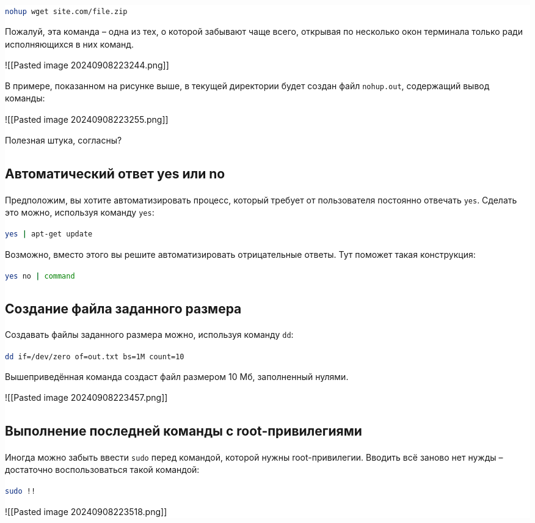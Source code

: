 
```bash
nohup wget site.com/file.zip
```

  
Пожалуй, эта команда – одна из тех, о которой забывают чаще всего, открывая по несколько окон терминала только ради исполняющихся в них команд.

![[Pasted image 20240908223244.png]]

В примере, показанном на рисунке выше, в текущей директории будет создан файл `nohup.out`, содержащий вывод команды:

![[Pasted image 20240908223255.png]]

Полезная штука, согласны?
## Автоматический ответ yes или no

Предположим, вы хотите автоматизировать процесс, который требует от пользователя постоянно отвечать `yes`. Сделать это можно, используя команду `yes`:  
  

```bash
yes | apt-get update
```

Возможно, вместо этого вы решите автоматизировать отрицательные ответы. Тут поможет такая конструкция:  
  
```bash
yes no | command
```

## Создание файла заданного размера
  
Создавать файлы заданного размера можно, используя команду `dd`:  
  
```bash
dd if=/dev/zero of=out.txt bs=1M count=10
```

Вышеприведённая команда создаст файл размером 10 Мб, заполненный нулями.

![[Pasted image 20240908223457.png]]

## Выполнение последней команды с root-привилегиями

Иногда можно забыть ввести `sudo` перед командой, которой нужны root-привилегии. Вводить всё заново нет нужды – достаточно воспользоваться такой командой:  
  

```bash
sudo !!
```

![[Pasted image 20240908223518.png]]
